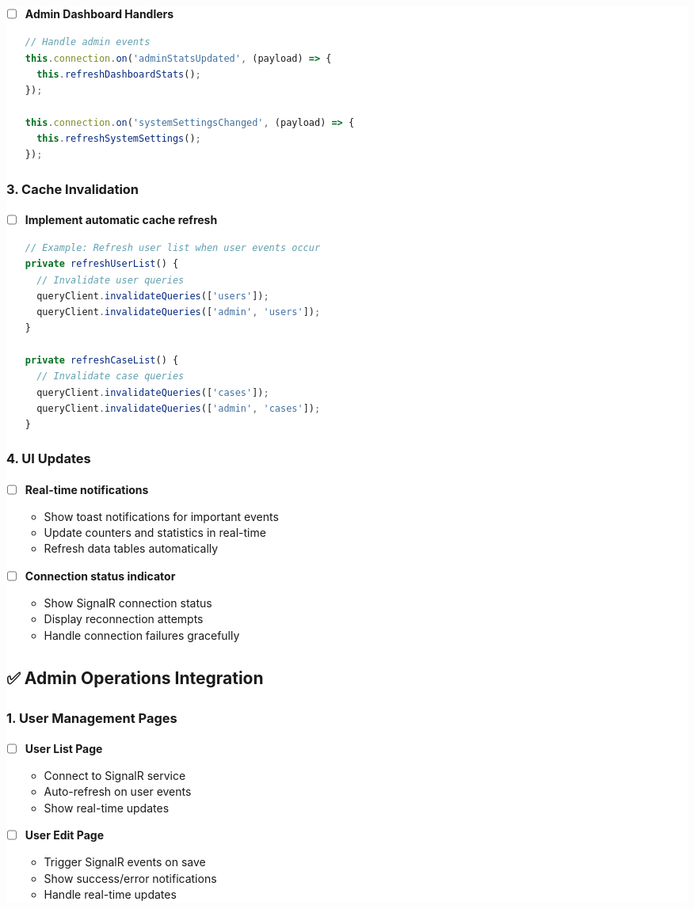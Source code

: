 - [ ] **Admin Dashboard Handlers**
  ```typescript
  // Handle admin events
  this.connection.on('adminStatsUpdated', (payload) => {
    this.refreshDashboardStats();
  });
  
  this.connection.on('systemSettingsChanged', (payload) => {
    this.refreshSystemSettings();
  });
  ```

### 3. Cache Invalidation
- [ ] **Implement automatic cache refresh**
  ```typescript
  // Example: Refresh user list when user events occur
  private refreshUserList() {
    // Invalidate user queries
    queryClient.invalidateQueries(['users']);
    queryClient.invalidateQueries(['admin', 'users']);
  }
  
  private refreshCaseList() {
    // Invalidate case queries
    queryClient.invalidateQueries(['cases']);
    queryClient.invalidateQueries(['admin', 'cases']);
  }
  ```

### 4. UI Updates
- [ ] **Real-time notifications**
  - Show toast notifications for important events
  - Update counters and statistics in real-time
  - Refresh data tables automatically

- [ ] **Connection status indicator**
  - Show SignalR connection status
  - Display reconnection attempts
  - Handle connection failures gracefully

## ✅ Admin Operations Integration

### 1. User Management Pages
- [ ] **User List Page**
  - Connect to SignalR service
  - Auto-refresh on user events
  - Show real-time updates

- [ ] **User Edit Page**
  - Trigger SignalR events on save
  - Show success/error notifications
  - Handle real-time updates
